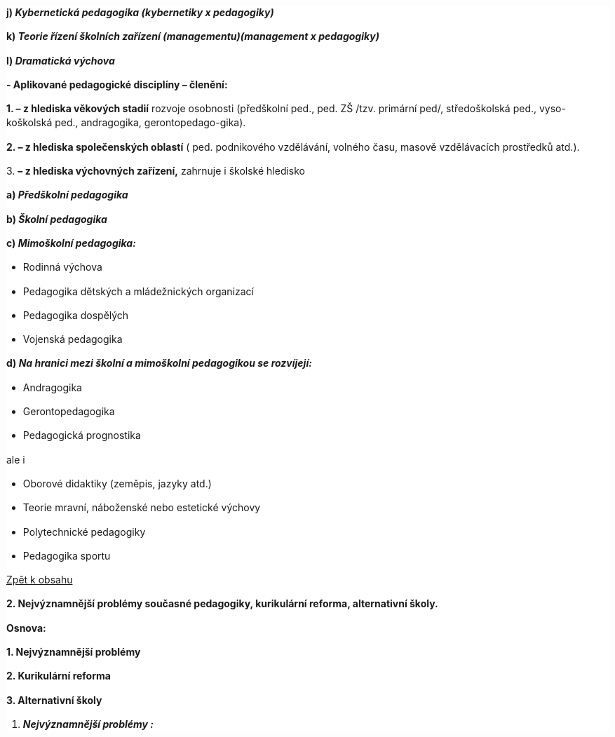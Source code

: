 **j) _Kybernetická pedagogika (kybernetiky x pedagogiky)_**

**k) _Teorie řízení školních zařízení (managementu)(management x pedagogiky)_**

**l) _Dramatická výchova_**

**- Aplikované pedagogické disciplíny – členění:**

**1\. – z hlediska věkových stadií** rozvoje osobnosti (předškolní ped., ped. ZŠ /tzv. primární ped/, středoškolská ped., vyso-koškolská ped., andragogika, gerontopedago-gika).

**2\. – z hlediska společenských oblastí** ( ped. podnikového vzdělávání, volného času, masově vzdělávacích prostředků atd.).

3\. **– z hlediska výchovných zařízení,** zahrnuje i školské hledisko

**a) _Předškolní pedagogika_**

**b) _Školní pedagogika_**

**c) _Mimoškolní pedagogika:_**

- Rodinná výchova

- Pedagogika dětských a mládežnických organizací

- Pedagogika dospělých

- Vojenská pedagogika

**d) _Na hranici mezi školní a mimoškolní pedagogikou se rozvíjejí:_**

- Andragogika

- Gerontopedagogika

- Pedagogická prognostika

ale i

- Oborové didaktiky (zeměpis, jazyky atd.)

- Teorie mravní, náboženské nebo estetické výchovy

- Polytechnické pedagogiky

- Pedagogika sportu

<a id="2"></a>

[Zpět k obsahu](#)


**2\. Nejvýznamnější problémy současné pedagogiky, kurikulární reforma, alternativní školy.**

**Osnova:**

**1\. Nejvýznamnější problémy**

**2\. Kurikulární reforma**

**3\. Alternativní školy**

1.  **_Nejvýznamnější problémy :_**
